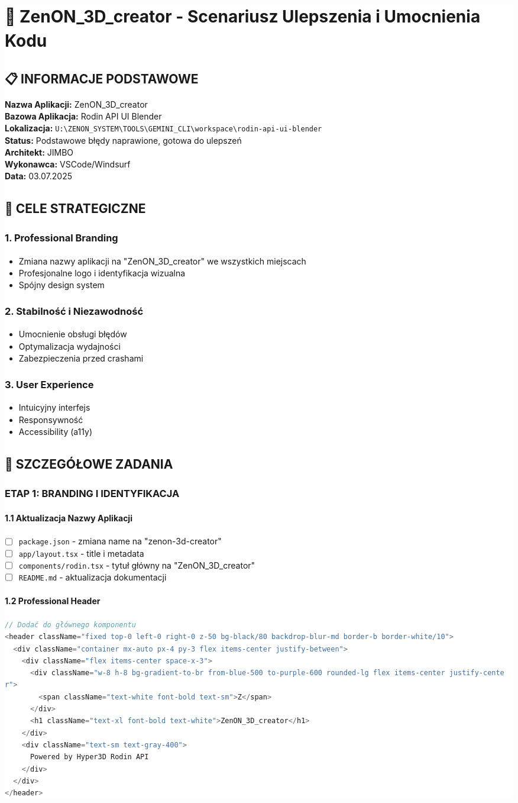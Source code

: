 # 🎯 ZenON_3D_creator - Scenariusz Ulepszenia i Umocnienia Kodu

## 📋 INFORMACJE PODSTAWOWE

**Nazwa Aplikacji:** ZenON_3D_creator  
**Bazowa Aplikacja:** Rodin API UI Blender  
**Lokalizacja:** `U:\ZENON_SYSTEM\TOOLS\GEMINI_CLI\workspace\rodin-api-ui-blender`  
**Status:** Podstawowe błędy naprawione, gotowa do ulepszeń  
**Architekt:** JIMBO  
**Wykonawca:** VSCode/Windsurf  
**Data:** 03.07.2025  

## 🚀 CELE STRATEGICZNE

### 1. **Professional Branding**
- Zmiana nazwy aplikacji na "ZenON_3D_creator" we wszystkich miejscach
- Profesjonalne logo i identyfikacja wizualna
- Spójny design system

### 2. **Stabilność i Niezawodność**
- Umocnienie obsługi błędów
- Optymalizacja wydajności
- Zabezpieczenia przed crashami

### 3. **User Experience**
- Intuicyjny interfejs
- Responsywność
- Accessibility (a11y)

## 📐 SZCZEGÓŁOWE ZADANIA

### **ETAP 1: BRANDING I IDENTYFIKACJA**

#### 1.1 Aktualizacja Nazwy Aplikacji
- [ ] `package.json` - zmiana name na "zenon-3d-creator"
- [ ] `app/layout.tsx` - title i metadata
- [ ] `components/rodin.tsx` - tytuł główny na "ZenON_3D_creator"
- [ ] `README.md` - aktualizacja dokumentacji

#### 1.2 Professional Header
```typescript
// Dodać do głównego komponentu
<header className="fixed top-0 left-0 right-0 z-50 bg-black/80 backdrop-blur-md border-b border-white/10">
  <div className="container mx-auto px-4 py-3 flex items-center justify-between">
    <div className="flex items-center space-x-3">
      <div className="w-8 h-8 bg-gradient-to-br from-blue-500 to-purple-600 rounded-lg flex items-center justify-center">
        <span className="text-white font-bold text-sm">Z</span>
      </div>
      <h1 className="text-xl font-bold text-white">ZenON_3D_creator</h1>
    </div>
    <div className="text-sm text-gray-400">
      Powered by Hyper3D Rodin API
    </div>
  </div>
</header>
```
